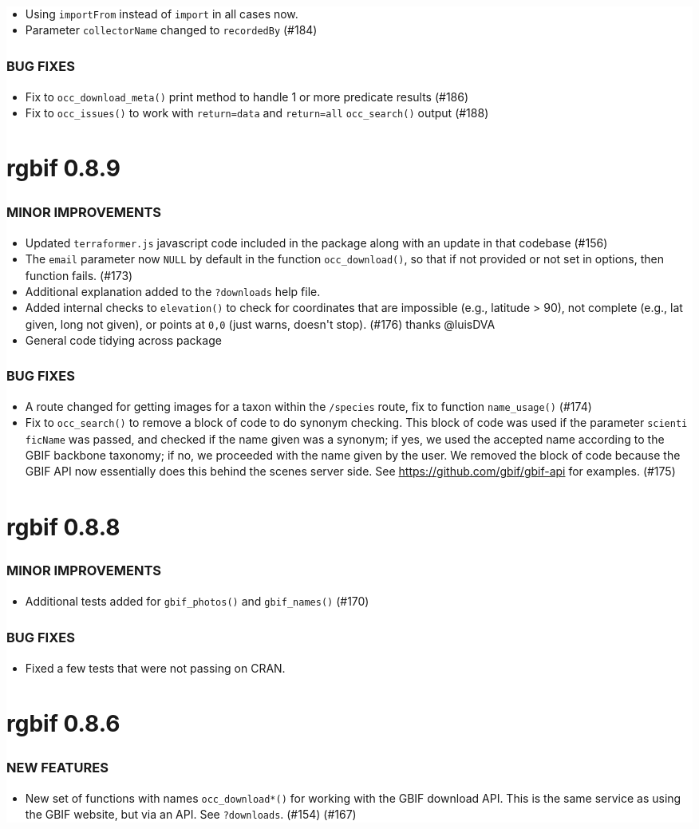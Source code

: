 * Using `importFrom` instead of `import` in all cases now.
* Parameter `collectorName` changed to `recordedBy` (#184)

### BUG FIXES

* Fix to `occ_download_meta()` print method to handle 1 or more predicate results (#186)
* Fix to `occ_issues()` to work with `return=data` and `return=all` `occ_search()` output (#188)

rgbif 0.8.9
===============

### MINOR IMPROVEMENTS

* Updated `terraformer.js` javascript code included in the package
along with an update in that codebase (#156)
* The `email` parameter now `NULL` by default in the function
`occ_download()`, so that if not provided or not set in options,
then function fails. (#173)
* Additional explanation added to the `?downloads` help file.
* Added internal checks to `elevation()` to check for coordinates that
are impossible (e.g., latitude > 90), not complete (e.g., lat given,
long not given), or points at `0,0` (just warns, doesn't stop). (#176)
thanks @luisDVA
* General code tidying across package

### BUG FIXES

* A route changed for getting images for a taxon within the `/species`
route, fix to function `name_usage()` (#174)
* Fix to `occ_search()` to remove a block of code to do synonym checking.
This block of code was used if the parameter `scientificName` was passed,
and checked if the name given was a synonym; if yes, we used the accepted
name according to the GBIF backbone taxonomy; if no, we proceeded with the
name given by the user. We removed the block of code because the GBIF
API now essentially does this behind the scenes server side. See
https://github.com/gbif/gbif-api for examples. (#175)

rgbif 0.8.8
===============

### MINOR IMPROVEMENTS

* Additional tests added for `gbif_photos()` and `gbif_names()` (#170)

### BUG FIXES

* Fixed a few tests that were not passing on CRAN.

rgbif 0.8.6
===============

### NEW FEATURES

* New set of functions with names `occ_download*()` for working with the GBIF download API. This is the same service as using the GBIF website, but via an API. See `?downloads`. (#154) (#167)
